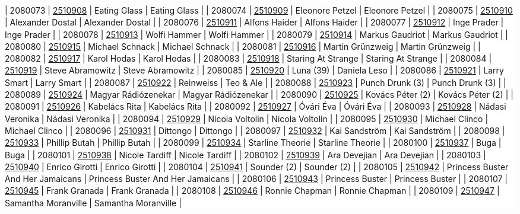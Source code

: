 | 2080073 | [2510908](https://www.discogs.com/artist/2510908) | Eating Glass | Eating Glass |
| 2080074 | [2510909](https://www.discogs.com/artist/2510909) | Eleonore Petzel | Eleonore Petzel |
| 2080075 | [2510910](https://www.discogs.com/artist/2510910) | Alexander Dostal | Alexander Dostal |
| 2080076 | [2510911](https://www.discogs.com/artist/2510911) | Alfons Haider | Alfons Haider |
| 2080077 | [2510912](https://www.discogs.com/artist/2510912) | Inge Prader | Inge Prader |
| 2080078 | [2510913](https://www.discogs.com/artist/2510913) | Wolfi Hammer | Wolfi Hammer |
| 2080079 | [2510914](https://www.discogs.com/artist/2510914) | Markus Gaudriot | Markus Gaudriot |
| 2080080 | [2510915](https://www.discogs.com/artist/2510915) | Michael Schnack | Michael Schnack |
| 2080081 | [2510916](https://www.discogs.com/artist/2510916) | Martin Grünzweig | Martin Grünzweig |
| 2080082 | [2510917](https://www.discogs.com/artist/2510917) | Karol Hodas | Karol Hodas |
| 2080083 | [2510918](https://www.discogs.com/artist/2510918) | Staring At Strange | Staring At Strange |
| 2080084 | [2510919](https://www.discogs.com/artist/2510919) | Steve Abramowitz | Steve Abramowitz |
| 2080085 | [2510920](https://www.discogs.com/artist/2510920) | Luna (39) | Daniela Leso |
| 2080086 | [2510921](https://www.discogs.com/artist/2510921) | Larry Smart | Larry Smart |
| 2080087 | [2510922](https://www.discogs.com/artist/2510922) | Reinweiss | Teo & Ale |
| 2080088 | [2510923](https://www.discogs.com/artist/2510923) | Punch Drunk (3) | Punch Drunk (3) |
| 2080089 | [2510924](https://www.discogs.com/artist/2510924) | Magyar Rádiózenekar | Magyar Rádiózenekar |
| 2080090 | [2510925](https://www.discogs.com/artist/2510925) | Kovács Péter (2) | Kovács Péter (2) |
| 2080091 | [2510926](https://www.discogs.com/artist/2510926) | Kabelács Rita | Kabelács Rita |
| 2080092 | [2510927](https://www.discogs.com/artist/2510927) | Óvári Éva | Óvári Éva |
| 2080093 | [2510928](https://www.discogs.com/artist/2510928) | Nádasi Veronika | Nádasi Veronika |
| 2080094 | [2510929](https://www.discogs.com/artist/2510929) | Nicola Voltolin | Nicola Voltolin |
| 2080095 | [2510930](https://www.discogs.com/artist/2510930) | Michael Clinco | Michael Clinco |
| 2080096 | [2510931](https://www.discogs.com/artist/2510931) | Dittongo | Dittongo |
| 2080097 | [2510932](https://www.discogs.com/artist/2510932) | Kai Sandström | Kai Sandström |
| 2080098 | [2510933](https://www.discogs.com/artist/2510933) | Phillip Butah | Phillip Butah |
| 2080099 | [2510934](https://www.discogs.com/artist/2510934) | Starline Theorie | Starline Theorie |
| 2080100 | [2510937](https://www.discogs.com/artist/2510937) | Buga | Buga |
| 2080101 | [2510938](https://www.discogs.com/artist/2510938) | Nicole Tardiff | Nicole Tardiff |
| 2080102 | [2510939](https://www.discogs.com/artist/2510939) | Ara Devejian | Ara Devejian |
| 2080103 | [2510940](https://www.discogs.com/artist/2510940) | Enrico Girotti | Enrico Girotti |
| 2080104 | [2510941](https://www.discogs.com/artist/2510941) | Sounder (2) | Sounder (2) |
| 2080105 | [2510942](https://www.discogs.com/artist/2510942) | Princess Buster And Her Jamaicans | Princess Buster And Her Jamaicans |
| 2080106 | [2510943](https://www.discogs.com/artist/2510943) | Princess Buster | Princess Buster |
| 2080107 | [2510945](https://www.discogs.com/artist/2510945) | Frank Granada | Frank Granada |
| 2080108 | [2510946](https://www.discogs.com/artist/2510946) | Ronnie Chapman | Ronnie Chapman |
| 2080109 | [2510947](https://www.discogs.com/artist/2510947) | Samantha Moranville | Samantha Moranville |